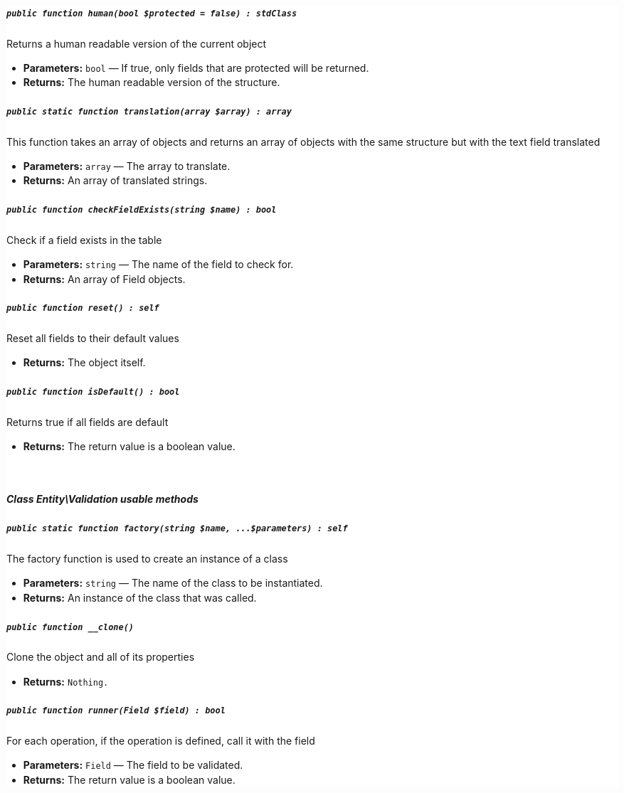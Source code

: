 ##### `public function human(bool $protected = false) : stdClass`

Returns a human readable version of the current object

 * **Parameters:** `bool` — If true, only fields that are protected will be returned.
 * **Returns:** The human readable version of the structure.

##### `public static function translation(array $array) : array`

This function takes an array of objects and returns an array of objects with the same structure but with the text field translated

 * **Parameters:** `array` — The array to translate.
 * **Returns:** An array of translated strings.

##### `public function checkFieldExists(string $name) : bool`

Check if a field exists in the table

 * **Parameters:** `string` — The name of the field to check for.
 * **Returns:** An array of Field objects.

##### `public function reset() : self`

Reset all fields to their default values

 * **Returns:** The object itself.

##### `public function isDefault() : bool`

Returns true if all fields are default

 * **Returns:** The return value is a boolean value.

<br>

#### ***Class Entity\Validation usable methods***

##### `public static function factory(string $name, ...$parameters) : self`

The factory function is used to create an instance of a class

 * **Parameters:** `string` — The name of the class to be instantiated.
 * **Returns:** An instance of the class that was called.

##### `public function __clone()`

Clone the object and all of its properties

 * **Returns:** `Nothing.` 

##### `public function runner(Field $field) : bool`

For each operation, if the operation is defined, call it with the field

 * **Parameters:** `Field` — The field to be validated.
 * **Returns:** The return value is a boolean value.
